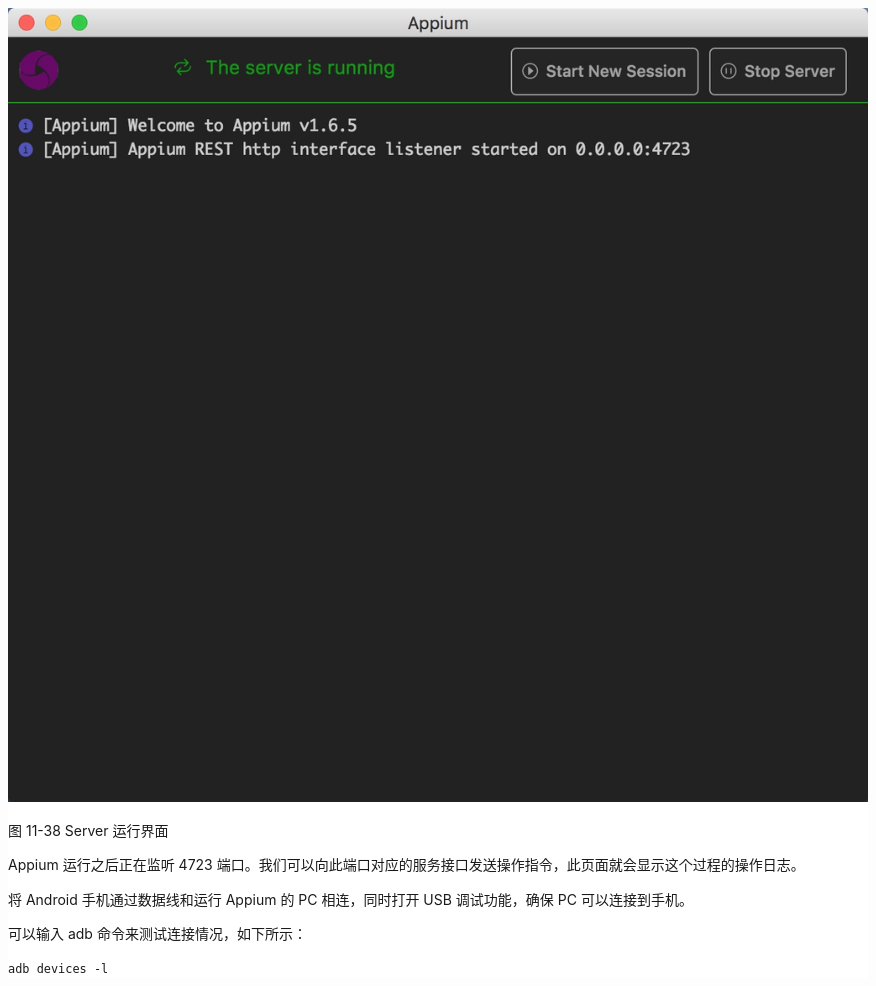 ![](./assets/11-38.jpg)

图 11-38 Server 运行界面

Appium 运行之后正在监听 4723 端口。我们可以向此端口对应的服务接口发送操作指令，此页面就会显示这个过程的操作日志。

将 Android 手机通过数据线和运行 Appium 的 PC 相连，同时打开 USB 调试功能，确保 PC 可以连接到手机。

可以输入 adb 命令来测试连接情况，如下所示：

```
adb devices -l
```
